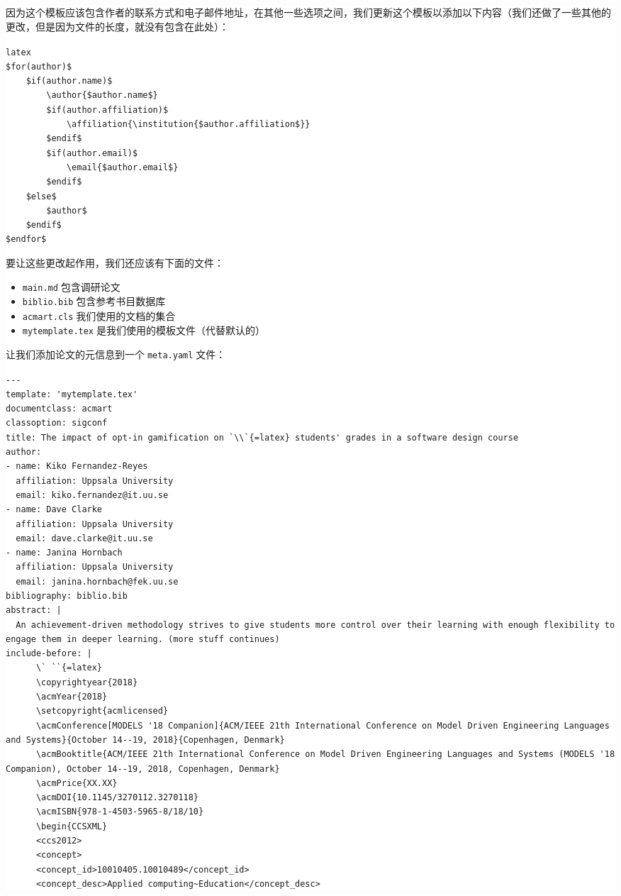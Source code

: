 因为这个模板应该包含作者的联系方式和电子邮件地址，在其他一些选项之间，我们更新这个模板以添加以下内容（我们还做了一些其他的更改，但是因为文件的长度，就没有包含在此处）：

```
latex
$for(author)$
    $if(author.name)$
        \author{$author.name$}
        $if(author.affiliation)$
            \affiliation{\institution{$author.affiliation$}}
        $endif$
        $if(author.email)$
            \email{$author.email$}
        $endif$
    $else$
        $author$
    $endif$
$endfor$
```

要让这些更改起作用，我们还应该有下面的文件：

- `main.md` 包含调研论文
- `biblio.bib` 包含参考书目数据库
- `acmart.cls` 我们使用的文档的集合
- `mytemplate.tex` 是我们使用的模板文件（代替默认的）

让我们添加论文的元信息到一个 `meta.yaml` 文件：

```
---
template: 'mytemplate.tex'
documentclass: acmart
classoption: sigconf
title: The impact of opt-in gamification on `\\`{=latex} students' grades in a software design course
author:
- name: Kiko Fernandez-Reyes
  affiliation: Uppsala University
  email: kiko.fernandez@it.uu.se
- name: Dave Clarke
  affiliation: Uppsala University
  email: dave.clarke@it.uu.se
- name: Janina Hornbach
  affiliation: Uppsala University
  email: janina.hornbach@fek.uu.se
bibliography: biblio.bib
abstract: |
  An achievement-driven methodology strives to give students more control over their learning with enough flexibility to engage them in deeper learning. (more stuff continues)
include-before: |
      \` ``{=latex}
      \copyrightyear{2018}
      \acmYear{2018}
      \setcopyright{acmlicensed}
      \acmConference[MODELS '18 Companion]{ACM/IEEE 21th International Conference on Model Driven Engineering Languages and Systems}{October 14--19, 2018}{Copenhagen, Denmark}
      \acmBooktitle{ACM/IEEE 21th International Conference on Model Driven Engineering Languages and Systems (MODELS '18 Companion), October 14--19, 2018, Copenhagen, Denmark}
      \acmPrice{XX.XX}
      \acmDOI{10.1145/3270112.3270118}
      \acmISBN{978-1-4503-5965-8/18/10}
      \begin{CCSXML}
      <ccs2012>
      <concept>
      <concept_id>10010405.10010489</concept_id>
      <concept_desc>Applied computing~Education</concept_desc>
```